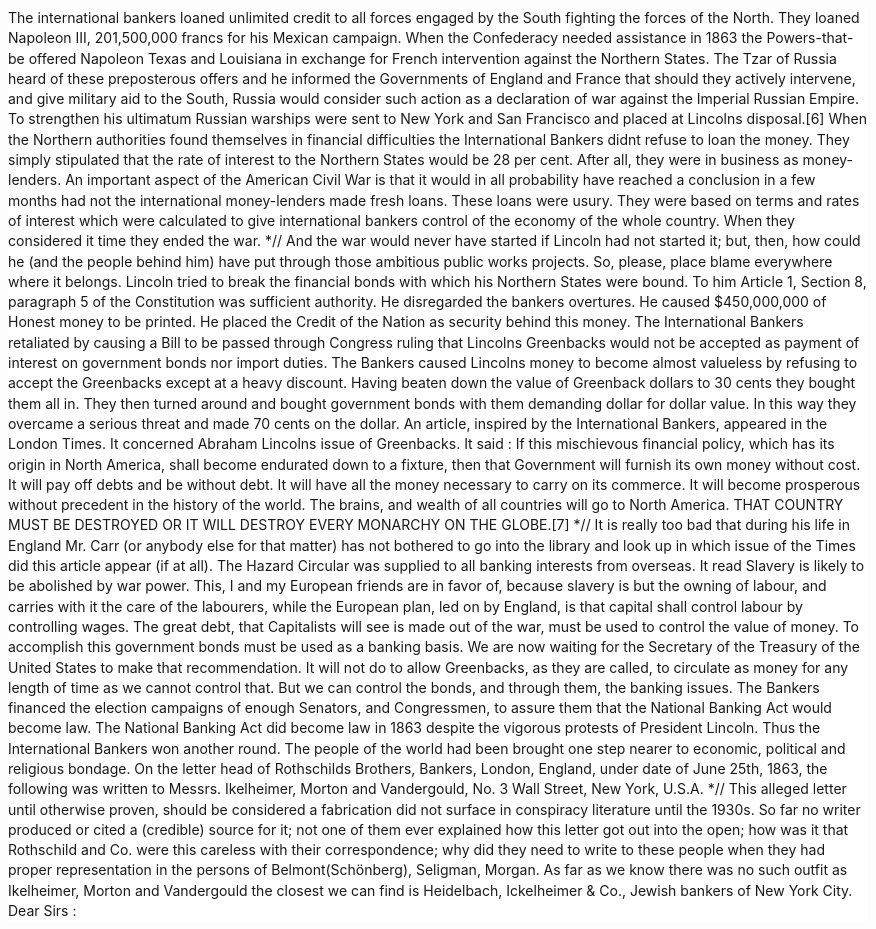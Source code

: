 The international bankers loaned unlimited credit to all forces engaged by the South fighting the forces of the North. They loaned Napoleon III, 201,500,000 francs for his Mexican campaign. When the Confederacy needed assistance in 1863 the Powers-that-be offered Napoleon Texas and Louisiana in exchange for French intervention against the Northern States.
The Tzar of Russia heard of these preposterous offers and he informed the Governments of England and France that should they actively intervene, and give military aid to the South, Russia would consider such action as a declaration of war against the Imperial Russian Empire. To strengthen his ultimatum Russian warships were sent to New York and San Francisco and placed at Lincolns disposal.[6]
When the Northern authorities found themselves in financial difficulties the International Bankers didnt refuse to loan the money. They simply stipulated that the rate of interest to the Northern States would be 28 per cent. After all, they were in business as money-lenders. An important aspect of the American Civil War is that it would in all probability have reached a conclusion in a few months had not the international money-lenders made fresh loans. These loans were usury. They were based on terms and rates of interest which were calculated to give international bankers control of the economy of the whole country. When they considered it time they ended the war.
*// And the war would never have started if Lincoln had not started it; but, then, how could he (and the people behind him) have put through those ambitious public works projects. So, please, place blame everywhere where it belongs.
Lincoln tried to break the financial bonds with which his Northern States were bound. To him Article 1, Section 8, paragraph 5 of the Constitution was sufficient authority. He disregarded the bankers overtures. He caused $450,000,000 of Honest money to be printed. He placed the Credit of the Nation as security behind this money. The International Bankers retaliated by causing a Bill to be passed through Congress ruling that Lincolns Greenbacks would not be accepted as payment of interest on government bonds nor import duties. The Bankers caused Lincolns money to become almost valueless by refusing to accept the Greenbacks except at a heavy discount. Having beaten down the value of Greenback dollars to 30 cents they bought them all in. They then turned around and bought government bonds with them demanding dollar for dollar value. In this way they overcame a serious threat and made 70 cents on the dollar.
An article, inspired by the International Bankers, appeared in the London Times. It concerned Abraham Lincolns issue of Greenbacks. It said :
If this mischievous financial policy, which has its origin in North America, shall become endurated down to a fixture, then that Government will furnish its own money without cost. It will pay off debts and be without debt. It will have all the money necessary to carry on its commerce. It will become prosperous without precedent in the history of the world. The brains, and wealth of all countries will go to North America. THAT COUNTRY MUST BE DESTROYED OR IT WILL DESTROY EVERY MONARCHY ON THE GLOBE.[7]
*// It is really too bad that during his life in England Mr. Carr (or anybody else for that matter) has not bothered to go into the library and look up in which issue of the Times did this article appear (if at all).
The Hazard Circular was supplied to all banking interests from overseas. It read Slavery is likely to be abolished by war power. This, I and my European friends are in favor of, because slavery is but the owning of labour, and carries with it the care of the labourers, while the European plan, led on by England, is that capital shall control labour by controlling wages.
The great debt, that Capitalists will see is made out of the war, must be used to control the value of money. To accomplish this government bonds must be used as a banking basis. We are now waiting for the Secretary of the Treasury of the United States to make that recommendation. It will not do to allow Greenbacks, as they are called, to circulate as money for any length of time as we cannot control that. But we can control the bonds, and through them, the banking issues.
The Bankers financed the election campaigns of enough Senators, and Congressmen, to assure them that the National Banking Act would become law. The National Banking Act did become law in 1863 despite the vigorous protests of President Lincoln. Thus the International Bankers won another round. The people of the world had been brought one step nearer to economic, political and religious bondage.
On the letter head of Rothschilds Brothers, Bankers, London, England, under date of June 25th, 1863, the following was written to Messrs. Ikelheimer, Morton and Vandergould, No. 3 Wall Street, New York, U.S.A.
*// This alleged letter until otherwise proven, should be considered a fabrication did not surface in conspiracy literature until the 1930s. So far no writer produced or cited a (credible) source for it; not one of them ever explained how this letter got out into the open; how was it that Rothschild and Co. were this careless with their correspondence; why did they need to write to these people when they had proper representation in the persons of Belmont(Schönberg), Seligman, Morgan. As far as we know there was no such outfit as Ikelheimer, Morton and Vandergould the closest we can find is Heidelbach, Ickelheimer & Co., Jewish bankers of New York City.
Dear Sirs :
